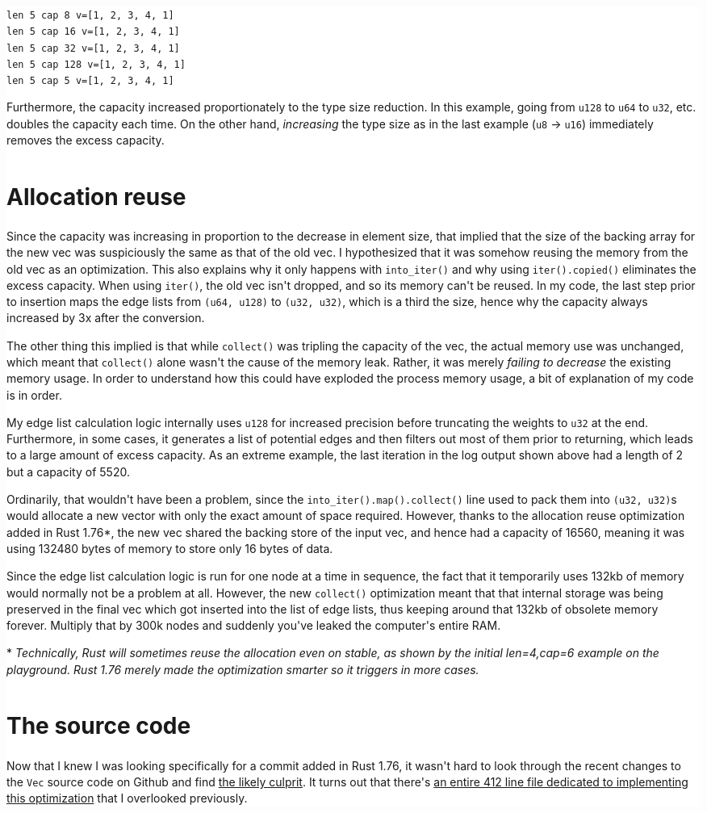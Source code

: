 ```
len 5 cap 8 v=[1, 2, 3, 4, 1]
len 5 cap 16 v=[1, 2, 3, 4, 1]
len 5 cap 32 v=[1, 2, 3, 4, 1]
len 5 cap 128 v=[1, 2, 3, 4, 1]
len 5 cap 5 v=[1, 2, 3, 4, 1]
```

Furthermore, the capacity increased proportionately to the type size reduction. In this example, going from `u128` to `u64` to `u32`, etc. doubles the capacity each time. On the other hand, *increasing* the type size as in the last example (`u8` -> `u16`) immediately removes the excess capacity.


# Allocation reuse

Since the capacity was increasing in proportion to the decrease in element size, that implied that the size of the backing array for the new vec was suspiciously the same as that of the old vec. I hypothesized that it was somehow reusing the memory from the old vec as an optimization. This also explains why it only happens with `into_iter()` and why using `iter().copied()` eliminates the excess capacity. When using `iter()`, the old vec isn't dropped, and so its memory can't be reused. In my code, the last step prior to insertion maps the edge lists from `(u64, u128)` to `(u32, u32)`, which is a third the size, hence why the capacity always increased by 3x after the conversion. 

The other thing this implied is that while `collect()` was tripling the capacity of the vec, the actual memory use was unchanged, which meant that `collect()` alone wasn't the cause of the memory leak. Rather, it was merely *failing to decrease* the existing memory usage. In order to understand how this could have exploded the process memory usage, a bit of explanation of my code is in order.

My edge list calculation logic internally uses `u128` for increased precision before truncating the weights to `u32` at the end. Furthermore, in some cases, it generates a list of potential edges and then filters out most of them prior to returning, which leads to a large amount of excess capacity. As an extreme example, the last iteration in the log output shown above had a length of 2 but a capacity of 5520.

Ordinarily, that wouldn't have been a problem, since the `into_iter().map().collect()` line used to pack them into `(u32, u32)`s would allocate a new vector with only the exact amount of space required. However, thanks to the allocation reuse optimization added in Rust 1.76\*, the new vec shared the backing store of the input vec, and hence had a capacity of 16560, meaning it was using 132480 bytes of memory to store only 16 bytes of data.

Since the edge list calculation logic is run for one node at a time in sequence, the fact that it temporarily uses 132kb of memory would normally not be a problem at all. However, the new `collect()` optimization meant that that internal storage was being preserved in the final vec which got inserted into the list of edge lists, thus keeping around that 132kb of obsolete memory forever. Multiply that by 300k nodes and suddenly you've leaked the computer's entire RAM.

\* *Technically, Rust will sometimes reuse the allocation even on stable, as shown by the initial len=4,cap=6 example on the playground. Rust 1.76 merely made the optimization smarter so it triggers in more cases.*

# The source code

Now that I knew I was looking specifically for a commit added in Rust 1.76, it wasn't hard to look through the recent changes to the `Vec` source code on Github and find [the likely culprit](https://github.com/rust-lang/rust/commit/13a843ebcbe536257a8442bf5c26b227d1c2f7c9). It turns out that there's [an entire 412 line file dedicated to implementing this optimization](https://github.com/rust-lang/rust/blob/c58a5da7d48ff3887afe4c618dc04defdee3dab5/library/alloc/src/vec/in_place_collect.rs) that I overlooked previously.
